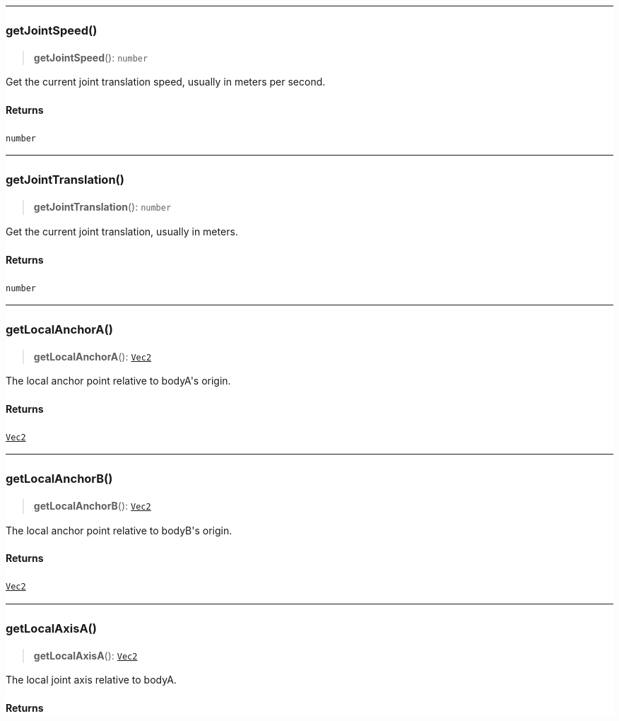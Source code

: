 ***

### getJointSpeed()

> **getJointSpeed**(): `number`

Get the current joint translation speed, usually in meters per second.

#### Returns

`number`

***

### getJointTranslation()

> **getJointTranslation**(): `number`

Get the current joint translation, usually in meters.

#### Returns

`number`

***

### getLocalAnchorA()

> **getLocalAnchorA**(): [`Vec2`](Vec2)

The local anchor point relative to bodyA's origin.

#### Returns

[`Vec2`](Vec2)

***

### getLocalAnchorB()

> **getLocalAnchorB**(): [`Vec2`](Vec2)

The local anchor point relative to bodyB's origin.

#### Returns

[`Vec2`](Vec2)

***

### getLocalAxisA()

> **getLocalAxisA**(): [`Vec2`](Vec2)

The local joint axis relative to bodyA.

#### Returns
